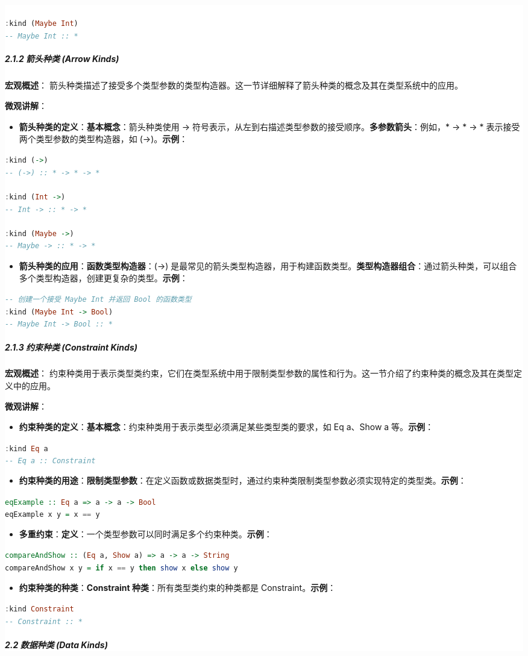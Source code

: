 ```haskell

:kind (Maybe Int)
-- Maybe Int :: *
```
##### 2.1.2 **箭头种类 (Arrow Kinds)**

**宏观概述**：
箭头种类描述了接受多个类型参数的类型构造器。这一节详细解释了箭头种类的概念及其在类型系统中的应用。

**微观讲解**：

- **箭头种类的定义**：**基本概念**：箭头种类使用 -> 符号表示，从左到右描述类型参数的接受顺序。**多参数箭头**：例如，* -> * -> * 表示接受两个类型参数的类型构造器，如 (->)。**示例**：
```haskell
:kind (->)
-- (->) :: * -> * -> *

:kind (Int ->)
-- Int -> :: * -> *

:kind (Maybe ->)
-- Maybe -> :: * -> *
```
- **箭头种类的应用**：**函数类型构造器**：(->) 是最常见的箭头类型构造器，用于构建函数类型。**类型构造器组合**：通过箭头种类，可以组合多个类型构造器，创建更复杂的类型。**示例**：
```haskell
-- 创建一个接受 Maybe Int 并返回 Bool 的函数类型
:kind (Maybe Int -> Bool)
-- Maybe Int -> Bool :: *
```
##### 2.1.3 **约束种类 (Constraint Kinds)**

**宏观概述**：
约束种类用于表示类型类约束，它们在类型系统中用于限制类型参数的属性和行为。这一节介绍了约束种类的概念及其在类型定义中的应用。

**微观讲解**：

- **约束种类的定义**：**基本概念**：约束种类用于表示类型必须满足某些类型类的要求，如 Eq a、Show a 等。**示例**：
```haskell
:kind Eq a
-- Eq a :: Constraint
```
- **约束种类的用途**：**限制类型参数**：在定义函数或数据类型时，通过约束种类限制类型参数必须实现特定的类型类。**示例**：
```haskell
eqExample :: Eq a => a -> a -> Bool
eqExample x y = x == y
```
- **多重约束**：**定义**：一个类型参数可以同时满足多个约束种类。**示例**：
```haskell
compareAndShow :: (Eq a, Show a) => a -> a -> String
compareAndShow x y = if x == y then show x else show y
```
- **约束种类的种类**：**Constraint 种类**：所有类型类约束的种类都是 Constraint。**示例**：
```haskell
:kind Constraint
-- Constraint :: *
```
##### 2.2 **数据种类 (Data Kinds)**
